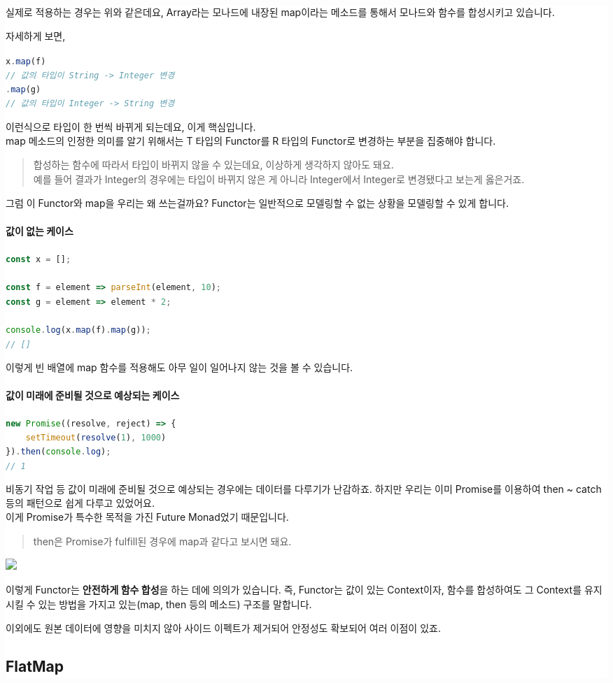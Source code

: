 실제로 적용하는 경우는 위와 같은데요, Array라는 모나드에 내장된 map이라는 메소드를 통해서 모나드와 함수를 합성시키고 있습니다.

자세하게 보면,

```javascript
x.map(f)
// 값의 타입이 String -> Integer 변경
.map(g)
// 값의 타입이 Integer -> String 변경
```

이런식으로 타입이 한 번씩 바뀌게 되는데요, 이게 핵심입니다.  
map 메소드의 인정한 의미를 알기 위해서는 T 타입의 Functor를 R 타입의 Functor로 변경하는 부분을 집중해야 합니다.

> 합성하는 함수에 따라서 타입이 바뀌지 않을 수 있는데요, 이상하게 생각하지 않아도 돼요.  
> 예를 들어 결과가 Integer의 경우에는 타입이 바뀌지 않은 게 아니라 Integer에서 Integer로 변경됐다고 보는게 옳은거죠.

그럼 이 Functor와 map을 우리는 왜 쓰는걸까요? Functor는 일반적으로 모델링할 수 없는 상황을 모델링할 수 있게 합니다.

#### 값이 없는 케이스

```javascript
const x = [];

const f = element => parseInt(element, 10);
const g = element => element * 2;

console.log(x.map(f).map(g));
// []
```

이렇게 빈 배열에 map 함수를 적용해도 아무 일이 일어나지 않는 것을 볼 수 있습니다.

#### 값이 미래에 준비될 것으로 예상되는 케이스

```javascript
new Promise((resolve, reject) => {
    setTimeout(resolve(1), 1000)
}).then(console.log);
// 1
```

비동기 작업 등 값이 미래에 준비될 것으로 예상되는 경우에는 데이터를 다루기가 난감하죠. 하지만 우리는 이미 Promise를 이용하여 then ~ catch 등의 패턴으로 쉽게 다루고 있었어요.  
이게 Promise가 특수한 목적을 가진 Future Monad었기 때문입니다.

> then은 Promise가 fulfill된 경우에 map과 같다고 보시면 돼요.

![](https://velog.velcdn.com/images/jiyong/post/fcf2230d-93d6-4878-ad71-7e5a6e910557/image.png)

이렇게 Functor는 **안전하게 함수 합성**을 하는 데에 의의가 있습니다. 즉, Functor는 값이 있는 Context이자, 함수를 합성하여도 그 Context를 유지시킬 수 있는 방법을 가지고 있는(map, then 등의 메소드) 구조를 말합니다.

이외에도 원본 데이터에 영향을 미치지 않아 사이드 이펙트가 제거되어 안정성도 확보되어 여러 이점이 있죠.

## FlatMap
